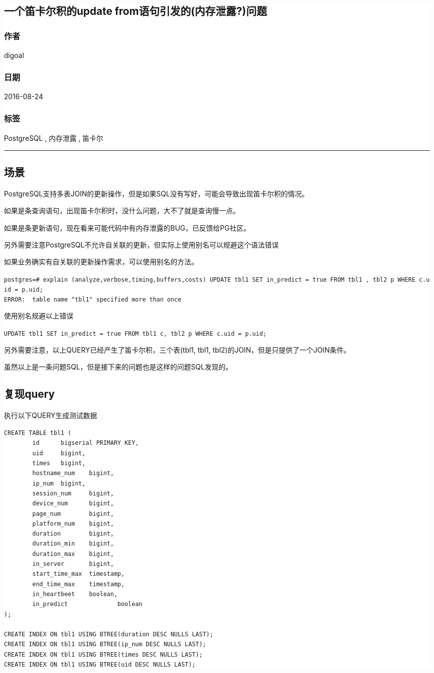 ## 一个笛卡尔积的update from语句引发的(内存泄露?)问题  
  
### 作者 
digoal  
  
### 日期
2016-08-24  
  
### 标签
PostgreSQL , 内存泄露 , 笛卡尔
  
----
  
## 场景  
PostgreSQL支持多表JOIN的更新操作，但是如果SQL没有写好，可能会导致出现笛卡尔积的情况。    
    
如果是条查询语句，出现笛卡尔积时，没什么问题，大不了就是查询慢一点。    
    
如果是条更新语句，现在看来可能代码中有内存泄露的BUG，已反馈给PG社区。   
    
另外需要注意PostgreSQL不允许自关联的更新，但实际上使用别名可以规避这个语法错误    
  
如果业务确实有自关联的更新操作需求，可以使用别名的方法。  
```  
postgres=# explain (analyze,verbose,timing,buffers,costs) UPDATE tbl1 SET in_predict = true FROM tbl1 , tbl2 p WHERE c.uid = p.uid;  
ERROR:  table name "tbl1" specified more than once  
```  
    
使用别名规避以上错误    
```  
UPDATE tbl1 SET in_predict = true FROM tbl1 c, tbl2 p WHERE c.uid = p.uid;  
```  
    
另外需要注意，以上QUERY已经产生了笛卡尔积，三个表(tbl1, tbl1, tbl2)的JOIN，但是只提供了一个JOIN条件。      
    
虽然以上是一条问题SQL，但是接下来的问题也是这样的问题SQL发现的。    
    
## 复现query
执行以下QUERY生成测试数据    
```  
CREATE TABLE tbl1 (  
        id      bigserial PRIMARY KEY,  
        uid     bigint,  
        times   bigint,  
        hostname_num    bigint,  
        ip_num  bigint,  
        session_num     bigint,  
        device_num      bigint,  
        page_num        bigint,  
        platform_num    bigint,  
        duration        bigint,  
        duration_min    bigint,  
        duration_max    bigint,  
        in_server       bigint,  
        start_time_max  timestamp,  
        end_time_max    timestamp,  
        in_heartbeet    boolean,  
        in_predict              boolean  
);  
  
CREATE INDEX ON tbl1 USING BTREE(duration DESC NULLS LAST);  
CREATE INDEX ON tbl1 USING BTREE(ip_num DESC NULLS LAST);  
CREATE INDEX ON tbl1 USING BTREE(times DESC NULLS LAST);  
CREATE INDEX ON tbl1 USING BTREE(uid DESC NULLS LAST);  
```